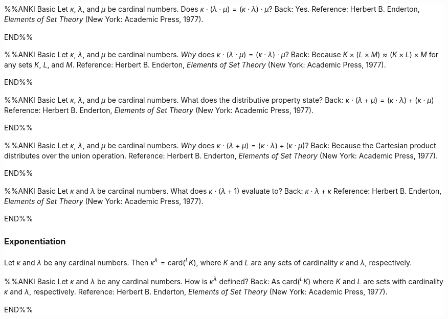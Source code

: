 %%ANKI
Basic
Let $\kappa$, $\lambda$, and $\mu$ be cardinal numbers. Does $\kappa \cdot (\lambda \cdot \mu) = (\kappa \cdot \lambda) \cdot \mu$?
Back: Yes.
Reference: Herbert B. Enderton, *Elements of Set Theory* (New York: Academic Press, 1977).

END%%

%%ANKI
Basic
Let $\kappa$, $\lambda$, and $\mu$ be cardinal numbers. *Why* does $\kappa \cdot (\lambda \cdot \mu) = (\kappa \cdot \lambda) \cdot \mu$?
Back: Because $K \times (L \times M) \approx (K \times L) \times M$ for any sets $K$, $L$, and $M$.
Reference: Herbert B. Enderton, *Elements of Set Theory* (New York: Academic Press, 1977).

END%%

%%ANKI
Basic
Let $\kappa$, $\lambda$, and $\mu$ be cardinal numbers. What does the distributive property state?
Back: $\kappa \cdot (\lambda + \mu) = (\kappa \cdot \lambda) + (\kappa \cdot \mu)$
Reference: Herbert B. Enderton, *Elements of Set Theory* (New York: Academic Press, 1977).

END%%

%%ANKI
Basic
Let $\kappa$, $\lambda$, and $\mu$ be cardinal numbers. *Why* does $\kappa \cdot (\lambda + \mu) = (\kappa \cdot \lambda) + (\kappa \cdot \mu)$?
Back: Because the Cartesian product distributes over the union operation.
Reference: Herbert B. Enderton, *Elements of Set Theory* (New York: Academic Press, 1977).

END%%

%%ANKI
Basic
Let $\kappa$ and $\lambda$ be cardinal numbers. What does $\kappa \cdot (\lambda + 1)$ evaluate to?
Back: $\kappa \cdot \lambda + \kappa$
Reference: Herbert B. Enderton, *Elements of Set Theory* (New York: Academic Press, 1977).

END%%

### Exponentiation

Let $\kappa$ and $\lambda$ be any cardinal numbers. Then $\kappa^\lambda = \mathop{\text{card}}(^LK)$, where $K$ and $L$ are any sets of cardinality $\kappa$ and $\lambda$, respectively.

%%ANKI
Basic
Let $\kappa$ and $\lambda$ be any cardinal numbers. How is $\kappa^\lambda$ defined?
Back: As $\mathop{\text{card}}(^LK)$ where $K$ and $L$ are sets with cardinality $\kappa$ and $\lambda$, respectively.
Reference: Herbert B. Enderton, *Elements of Set Theory* (New York: Academic Press, 1977).

END%%
